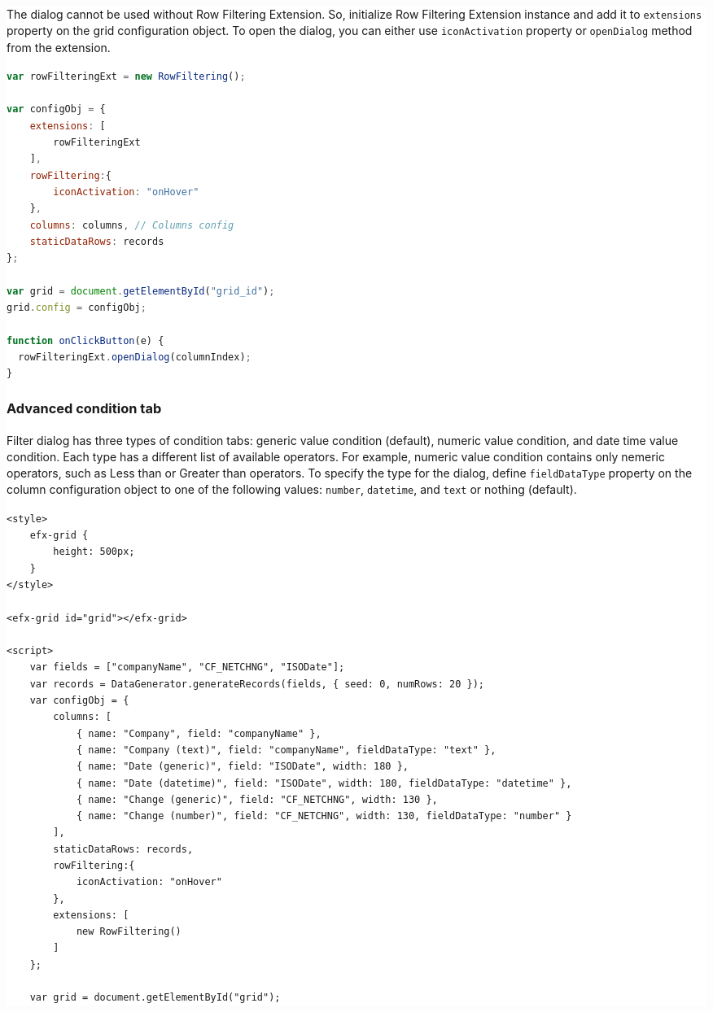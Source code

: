 The dialog cannot be used without Row Filtering Extension. So, initialize Row Filtering Extension instance and add it to `extensions` property on the grid configuration object. To open the dialog, you can either use `iconActivation` property or `openDialog` method from the extension.

```js
var rowFilteringExt = new RowFiltering();

var configObj = {
	extensions: [
		rowFilteringExt
	],
	rowFiltering:{
		iconActivation: "onHover"
	},
	columns: columns, // Columns config
	staticDataRows: records
};

var grid = document.getElementById("grid_id");
grid.config = configObj;

function onClickButton(e) {
  rowFilteringExt.openDialog(columnIndex);
}
```

### Advanced condition tab

Filter dialog has three types of condition tabs: generic value condition (default), numeric value condition, and date time value condition. Each type has a different list of available operators. For example, numeric value condition contains only nemeric operators, such as Less than or Greater than operators. To specify the type for the dialog, define `fieldDataType` property on the column configuration object to one of the following values: `number`, `datetime`, and `text` or nothing (default). 

```live
<style>
	efx-grid {
		height: 500px;
	}
</style>

<efx-grid id="grid"></efx-grid>

<script>
	var fields = ["companyName", "CF_NETCHNG", "ISODate"];
	var records = DataGenerator.generateRecords(fields, { seed: 0, numRows: 20 });
	var configObj = {
		columns: [
			{ name: "Company", field: "companyName" },
			{ name: "Company (text)", field: "companyName", fieldDataType: "text" },
			{ name: "Date (generic)", field: "ISODate", width: 180 },
			{ name: "Date (datetime)", field: "ISODate", width: 180, fieldDataType: "datetime" },
			{ name: "Change (generic)", field: "CF_NETCHNG", width: 130 },
			{ name: "Change (number)", field: "CF_NETCHNG", width: 130, fieldDataType: "number" }
		],
		staticDataRows: records,
		rowFiltering:{
			iconActivation: "onHover"
		},
		extensions: [
			new RowFiltering()
		]
	};

	var grid = document.getElementById("grid");
```